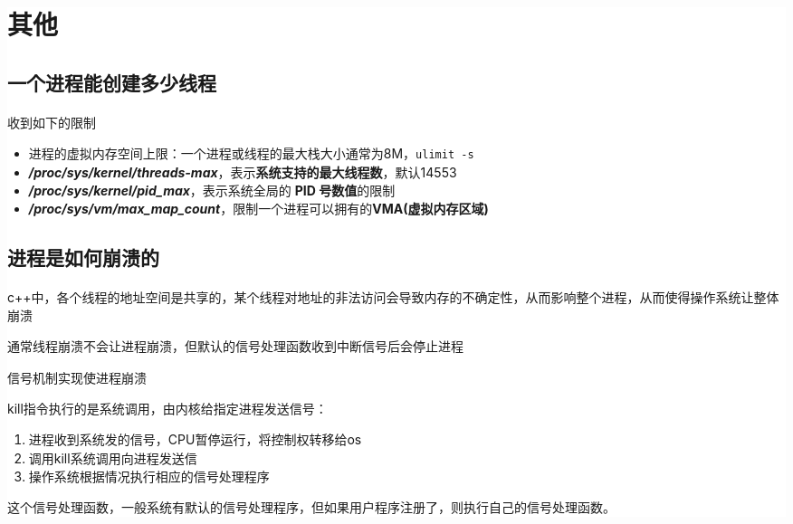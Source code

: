 

# 其他



## 一个进程能创建多少线程

收到如下的限制

- 进程的虚拟内存空间上限：一个进程或线程的最大栈大小通常为8M，`ulimit -s`
- ***/proc/sys/kernel/threads-max***，表示**系统支持的最大线程数**，默认14553
- ***/proc/sys/kernel/pid_max***，表示系统全局的 **PID 号数值**的限制
- ***/proc/sys/vm/max_map_count***，限制一个进程可以拥有的**VMA(虚拟内存区域)**

## 进程是如何崩溃的

c++中，各个线程的地址空间是共享的，某个线程对地址的非法访问会导致内存的不确定性，从而影响整个进程，从而使得操作系统让整体崩溃

通常线程崩溃不会让进程崩溃，但默认的信号处理函数收到中断信号后会停止进程

信号机制实现使进程崩溃

kill指令执行的是系统调用，由内核给指定进程发送信号：

1. 进程收到系统发的信号，CPU暂停运行，将控制权转移给os
2. 调用kill系统调用向进程发送信
3. 操作系统根据情况执行相应的信号处理程序

这个信号处理函数，一般系统有默认的信号处理程序，但如果用户程序注册了，则执行自己的信号处理函数。
















































